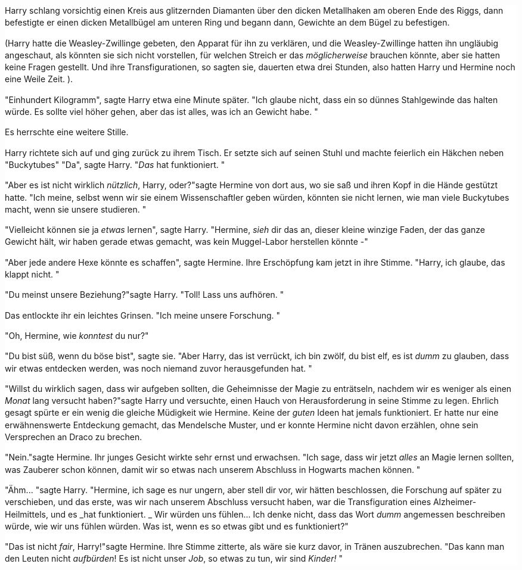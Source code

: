 Harry schlang vorsichtig einen Kreis aus glitzernden Diamanten über den dicken Metallhaken am oberen Ende des Riggs, dann befestigte er einen dicken Metallbügel am unteren Ring und begann dann, Gewichte an dem Bügel zu befestigen.

(Harry hatte die Weasley-Zwillinge gebeten, den Apparat für ihn zu verklären, und die Weasley-Zwillinge hatten ihn ungläubig angeschaut, als könnten sie sich nicht vorstellen, für welchen Streich er das _möglicherweise_ brauchen könnte, aber sie hatten keine Fragen gestellt. Und ihre Transfigurationen, so sagten sie, dauerten etwa drei Stunden, also hatten Harry und Hermine noch eine Weile Zeit. ).

"Einhundert Kilogramm", sagte Harry etwa eine Minute später. "Ich glaube nicht, dass ein so dünnes Stahlgewinde das halten würde. Es sollte viel höher gehen, aber das ist alles, was ich an Gewicht habe. "

Es herrschte eine weitere Stille.

Harry richtete sich auf und ging zurück zu ihrem Tisch. Er setzte sich auf seinen Stuhl und machte feierlich ein Häkchen neben "Buckytubes" "Da", sagte Harry. "_Das_ hat funktioniert. "

"Aber es ist nicht wirklich _nützlich_, Harry, oder?"sagte Hermine von dort aus, wo sie saß und ihren Kopf in die Hände gestützt hatte. "Ich meine, selbst wenn wir sie einem Wissenschaftler geben würden, könnten sie nicht lernen, wie man viele Buckytubes macht, wenn sie unsere studieren. "

"Vielleicht können sie ja _etwas_ lernen", sagte Harry. "Hermine, _sieh_ dir das an, dieser kleine winzige Faden, der das ganze Gewicht hält, wir haben gerade etwas gemacht, was kein Muggel-Labor herstellen könnte -"

"Aber jede andere Hexe könnte es schaffen", sagte Hermine. Ihre Erschöpfung kam jetzt in ihre Stimme. "Harry, ich glaube, das klappt nicht. "

"Du meinst unsere Beziehung?"sagte Harry. "Toll! Lass uns aufhören. "

Das entlockte ihr ein leichtes Grinsen. "Ich meine unsere Forschung. "

"Oh, Hermine, wie _konntest_ du nur?"

"Du bist süß, wenn du böse bist", sagte sie. "Aber Harry, das ist verrückt, ich bin zwölf, du bist elf, es ist _dumm_ zu glauben, dass wir etwas entdecken werden, was noch niemand zuvor herausgefunden hat. "

"Willst du wirklich sagen, dass wir aufgeben sollten, die Geheimnisse der Magie zu enträtseln, nachdem wir es weniger als einen _Monat_ lang versucht haben?"sagte Harry und versuchte, einen Hauch von Herausforderung in seine Stimme zu legen. Ehrlich gesagt spürte er ein wenig die gleiche Müdigkeit wie Hermine. Keine der _guten_ Ideen hat jemals funktioniert. Er hatte nur eine erwähnenswerte Entdeckung gemacht, das Mendelsche Muster, und er konnte Hermine nicht davon erzählen, ohne sein Versprechen an Draco zu brechen.

"Nein."sagte Hermine. Ihr junges Gesicht wirkte sehr ernst und erwachsen. "Ich sage, dass wir jetzt _alles_ an Magie lernen sollten, was Zauberer schon können, damit wir so etwas nach unserem Abschluss in Hogwarts machen können. "

"Ähm... "sagte Harry. "Hermine, ich sage es nur ungern, aber stell dir vor, wir hätten beschlossen, die Forschung auf später zu verschieben, und das erste, was wir nach unserem Abschluss versucht haben, war die Transfiguration eines Alzheimer-Heilmittels, und es _hat funktioniert. _ Wir würden uns fühlen... Ich denke nicht, dass das Wort _dumm_ angemessen beschreiben würde, wie wir uns fühlen würden. Was ist, wenn es so etwas gibt und es funktioniert?"

"Das ist nicht _fair_, Harry!"sagte Hermine. Ihre Stimme zitterte, als wäre sie kurz davor, in Tränen auszubrechen. "Das kann man den Leuten nicht _aufbürden_! Es ist nicht unser _Job_, so etwas zu tun, wir sind _Kinder!_ "
